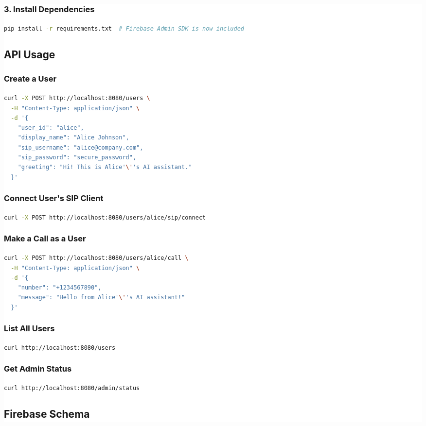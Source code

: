 ### 3. Install Dependencies

```bash
pip install -r requirements.txt  # Firebase Admin SDK is now included
```

## API Usage

### Create a User

```bash
curl -X POST http://localhost:8080/users \
  -H "Content-Type: application/json" \
  -d '{
    "user_id": "alice",
    "display_name": "Alice Johnson", 
    "sip_username": "alice@company.com",
    "sip_password": "secure_password",
    "greeting": "Hi! This is Alice'\''s AI assistant."
  }'
```

### Connect User's SIP Client

```bash
curl -X POST http://localhost:8080/users/alice/sip/connect
```

### Make a Call as a User

```bash
curl -X POST http://localhost:8080/users/alice/call \
  -H "Content-Type: application/json" \
  -d '{
    "number": "+1234567890",
    "message": "Hello from Alice'\''s AI assistant!"
  }'
```

### List All Users

```bash
curl http://localhost:8080/users
```

### Get Admin Status

```bash
curl http://localhost:8080/admin/status
```

## Firebase Schema
